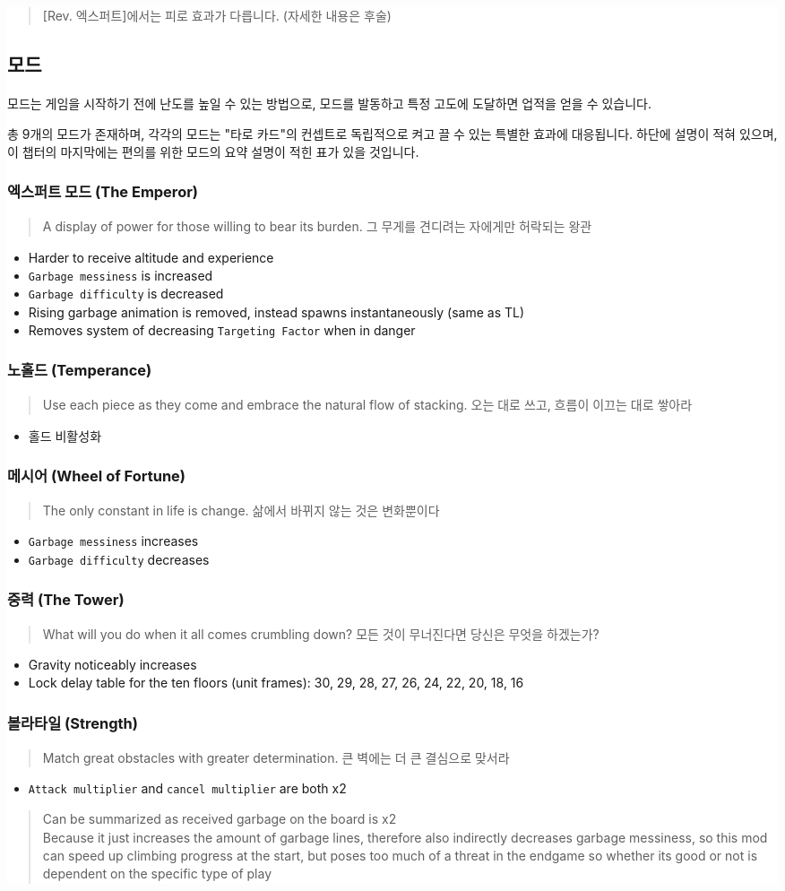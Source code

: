 > [Rev. 엑스퍼트]에서는 피로 효과가 다릅니다. (자세한 내용은 후술)

## 모드

모드는 게임을 시작하기 전에 난도를 높일 수 있는 방법으로, 모드를 발동하고 특정 고도에 도달하면 업적을 얻을 수 있습니다.

총 9개의 모드가 존재하며, 각각의 모드는 "타로 카드"의 컨셉트로 독립적으로 켜고 끌 수 있는 특별한 효과에 대응됩니다.
하단에 설명이 적혀 있으며, 이 챕터의 마지막에는 편의를 위한 모드의 요약 설명이 적힌 표가 있을 것입니다.

### 엑스퍼트 모드 (The Emperor)

> A display of power for those willing to bear its burden.
> 그 무게를 견디려는 자에게만 허락되는 왕관

- Harder to receive altitude and experience
- `Garbage messiness` is increased
- `Garbage difficulty` is decreased
- Rising garbage animation is removed, instead spawns instantaneously (same as TL)
- Removes system of decreasing `Targeting Factor` when in danger

### 노홀드 (Temperance)

> Use each piece as they come and embrace the natural flow of stacking.
> 오는 대로 쓰고, 흐름이 이끄는 대로 쌓아라

- 홀드 비활성화

### 메시어 (Wheel of Fortune)

> The only constant in life is change.
> 삶에서 바뀌지 않는 것은 변화뿐이다

- `Garbage messiness` increases
- `Garbage difficulty` decreases

### 중력 (The Tower)

> What will you do when it all comes crumbling down?
> 모든 것이 무너진다면 당신은 무엇을 하겠는가?

- Gravity noticeably increases
- Lock delay table for the ten floors (unit frames): 30, 29, 28, 27, 26, 24, 22, 20, 18, 16

### 볼라타일 (Strength)

> Match great obstacles with greater determination.
> 큰 벽에는 더 큰 결심으로 맞서라

- `Attack multiplier` and `cancel multiplier` are both x2

> Can be summarized as received garbage on the board is x2  
> Because it just increases the amount of garbage lines, therefore also indirectly decreases garbage messiness, so this mod can speed up climbing progress at the start, but poses too much of a threat in the endgame so whether its good or not is dependent on the specific type of play
